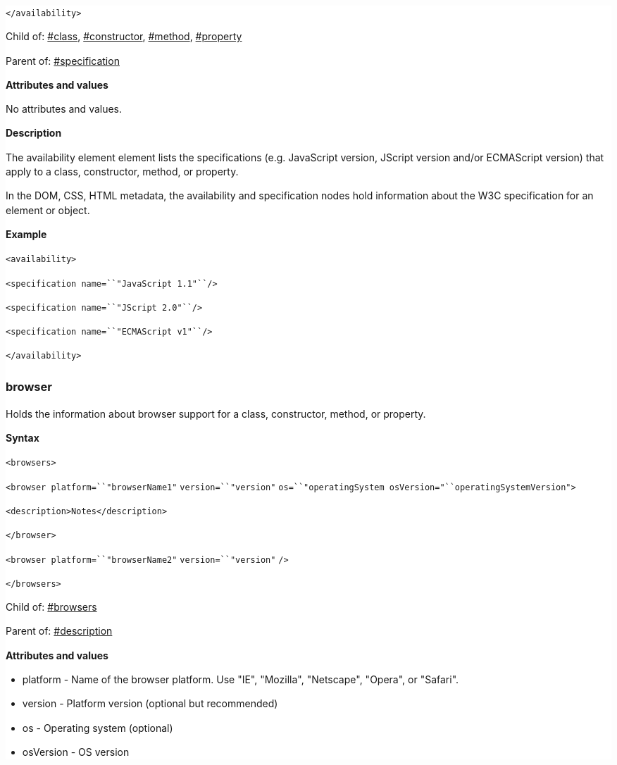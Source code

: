 `</availability>`

Child of: [#class](#class), [#constructor](#constructor), [#method](#method), [#property](#property)

Parent of: [#specification](#specification)

**Attributes and values**

No attributes and values.

**Description**

The availability element element lists the specifications (e.g. JavaScript version, JScript version and/or ECMAScript version) that apply to a class, constructor, method, or property.

In the DOM, CSS, HTML metadata, the availability and specification nodes hold information about the W3C specification for an element or object.

**Example**

`<availability>`

`<specification name=``"JavaScript 1.1"``/>`

`<specification name=``"JScript 2.0"``/>`

`<specification name=``"ECMAScript v1"``/>`

`</availability>`

### browser

Holds the information about browser support for a class, constructor, method, or property.

**Syntax**

`<browsers>`

`<browser platform=``"browserName1"` `version=``"version"` `os=``"operatingSystem osVersion="``operatingSystemVersion">`

`<description>Notes</description>`

`</browser>`

`<browser platform=``"browserName2"` `version=``"version"` `/>`

`</browsers>`

Child of: [#browsers](#browsers)

Parent of: [#description](#description)

**Attributes and values**

*   platform - Name of the browser platform. Use "IE", "Mozilla", "Netscape", "Opera", or "Safari".
    
*   version - Platform version (optional but recommended)
    
*   os - Operating system (optional)
    
*   osVersion - OS version
    